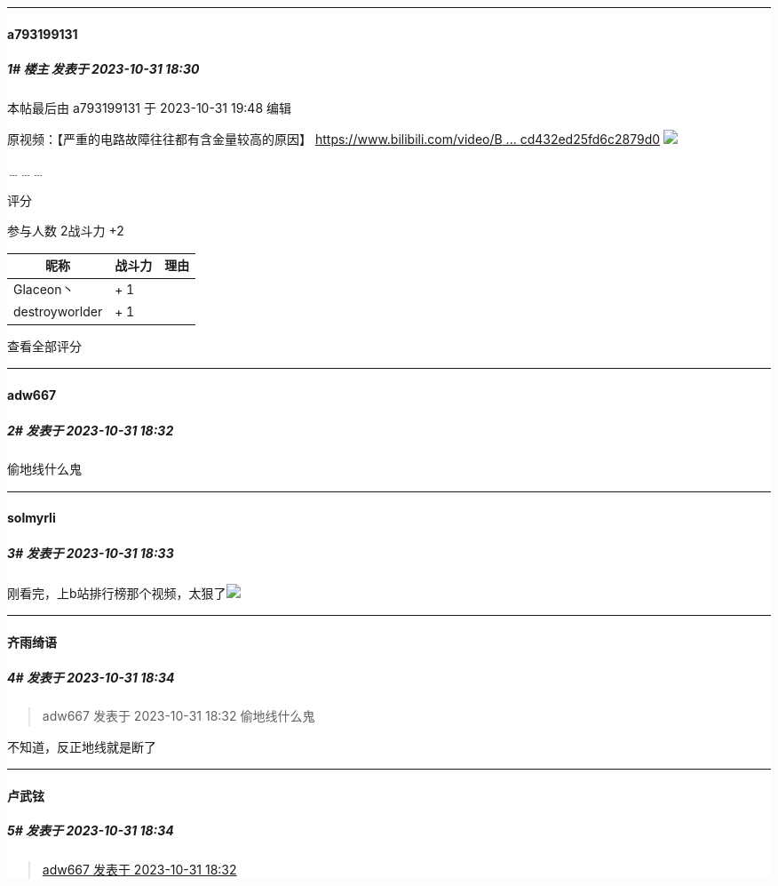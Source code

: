 
*****

####  a793199131  
##### 1#       楼主       发表于 2023-10-31 18:30

 本帖最后由 a793199131 于 2023-10-31 19:48 编辑 

原视频：【严重的电路故障往往都有含金量较高的原因】 [https://www.bilibili.com/video/B ... cd432ed25fd6c2879d0](https://www.bilibili.com/video/BV1Mu4y1J73V/?share_source=copy_web&amp;vd_source=04514229c54f3cd432ed25fd6c2879d0)
<img src="https://img1.imgtp.com/2023/10/31/n3o0Ne24.jpg" referrerpolicy="no-referrer">

﹍﹍﹍

评分

 参与人数 2战斗力 +2

|昵称|战斗力|理由|
|----|---|---|
| Glaceon丶| + 1||
| destroyworlder| + 1||

查看全部评分

*****

####  adw667  
##### 2#       发表于 2023-10-31 18:32

偷地线什么鬼

*****

####  solmyrli  
##### 3#       发表于 2023-10-31 18:33

刚看完，上b站排行榜那个视频，太狠了<img src="https://static.saraba1st.com/image/smiley/face2017/096.png" referrerpolicy="no-referrer">

*****

####  齐雨绮语  
##### 4#       发表于 2023-10-31 18:34

<blockquote>adw667 发表于 2023-10-31 18:32
偷地线什么鬼</blockquote>
不知道，反正地线就是断了

*****

####  卢武铉  
##### 5#       发表于 2023-10-31 18:34

<blockquote><a href="httphttps://bbs.saraba1st.com/2b/forum.php?mod=redirect&amp;goto=findpost&amp;pid=62895019&amp;ptid=2158900" target="_blank">adw667 发表于 2023-10-31 18:32</a>
